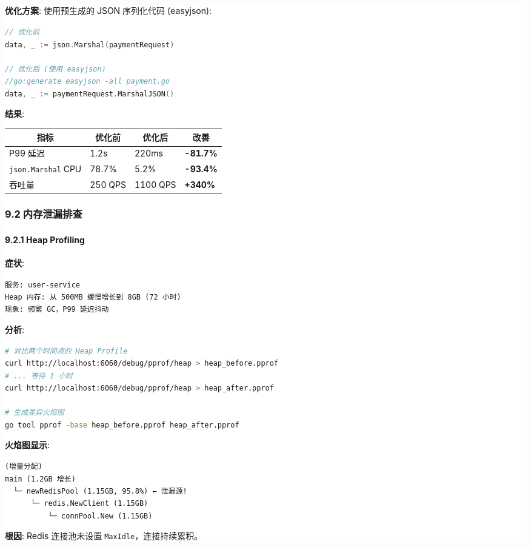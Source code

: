 **优化方案**: 使用预生成的 JSON 序列化代码 (easyjson):

```go
// 优化前
data, _ := json.Marshal(paymentRequest)

// 优化后 (使用 easyjson)
//go:generate easyjson -all payment.go
data, _ := paymentRequest.MarshalJSON()
```

**结果**:

| 指标 | 优化前 | 优化后 | 改善 |
|------|-------|-------|------|
| P99 延迟 | 1.2s | 220ms | **-81.7%** |
| `json.Marshal` CPU | 78.7% | 5.2% | **-93.4%** |
| 吞吐量 | 250 QPS | 1100 QPS | **+340%** |

### 9.2 内存泄漏排查

#### 9.2.1 Heap Profiling

**症状**:

```text
服务: user-service
Heap 内存: 从 500MB 缓慢增长到 8GB (72 小时)
现象: 频繁 GC，P99 延迟抖动
```

**分析**:

```bash
# 对比两个时间点的 Heap Profile
curl http://localhost:6060/debug/pprof/heap > heap_before.pprof
# ... 等待 1 小时
curl http://localhost:6060/debug/pprof/heap > heap_after.pprof

# 生成差异火焰图
go tool pprof -base heap_before.pprof heap_after.pprof
```

**火焰图显示**:

```text
(增量分配)
main (1.2GB 增长)
  └─ newRedisPool (1.15GB, 95.8%) ← 泄漏源!
      └─ redis.NewClient (1.15GB)
          └─ connPool.New (1.15GB)
```

**根因**: Redis 连接池未设置 `MaxIdle`，连接持续累积。
